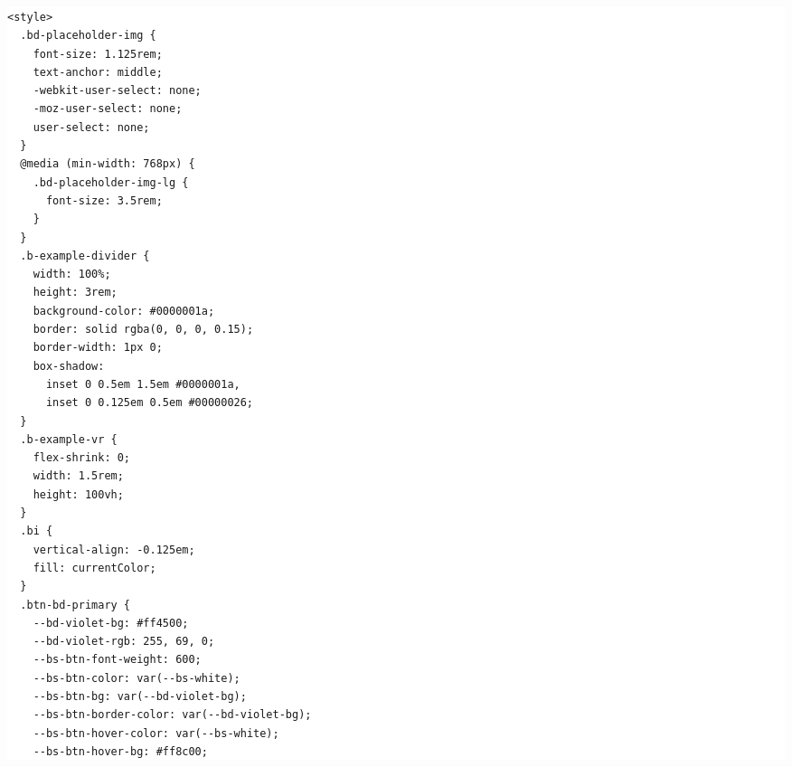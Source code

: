 <!doctype html>
<html lang="pt-br">
  <head>
    <meta charset="utf-8" />
    <meta name="viewport" content="width=device-width, initial-scale=1" />
    <meta name="description" content="Portfólio de Gustavo Cardoso Lima" />
    <meta
      name="author"
      content="Gustavo Cardoso Lima, Desenvolvedor Full-Stack & Analista de Dados"
    />
    <title>Gustavo C. Lima | Desenvolvedor Full-Stack & Analista de Dados</title>
    <link
      href="https://cdn.jsdelivr.net/npm/bootstrap@5.3.8/dist/css/bootstrap.min.css"
      rel="stylesheet"
      integrity="sha384-sRIl4kxILFvY47J16cr9ZwB07vP4J8+LH7qKQnuqkuIAvNWLzeN8tE5YBujZqJLB"
      crossorigin="anonymous"
    />
    <meta name="theme-color" content="#FF4500" />
    <link
      href="https://fonts.googleapis.com/css?family=Playfair+Display:700,900&display=swap"
      rel="stylesheet"
    />

    <style>
      .bd-placeholder-img {
        font-size: 1.125rem;
        text-anchor: middle;
        -webkit-user-select: none;
        -moz-user-select: none;
        user-select: none;
      }
      @media (min-width: 768px) {
        .bd-placeholder-img-lg {
          font-size: 3.5rem;
        }
      }
      .b-example-divider {
        width: 100%;
        height: 3rem;
        background-color: #0000001a;
        border: solid rgba(0, 0, 0, 0.15);
        border-width: 1px 0;
        box-shadow:
          inset 0 0.5em 1.5em #0000001a,
          inset 0 0.125em 0.5em #00000026;
      }
      .b-example-vr {
        flex-shrink: 0;
        width: 1.5rem;
        height: 100vh;
      }
      .bi {
        vertical-align: -0.125em;
        fill: currentColor;
      }
      .btn-bd-primary {
        --bd-violet-bg: #ff4500;
        --bd-violet-rgb: 255, 69, 0;
        --bs-btn-font-weight: 600;
        --bs-btn-color: var(--bs-white);
        --bs-btn-bg: var(--bd-violet-bg);
        --bs-btn-border-color: var(--bd-violet-bg);
        --bs-btn-hover-color: var(--bs-white);
        --bs-btn-hover-bg: #ff8c00;